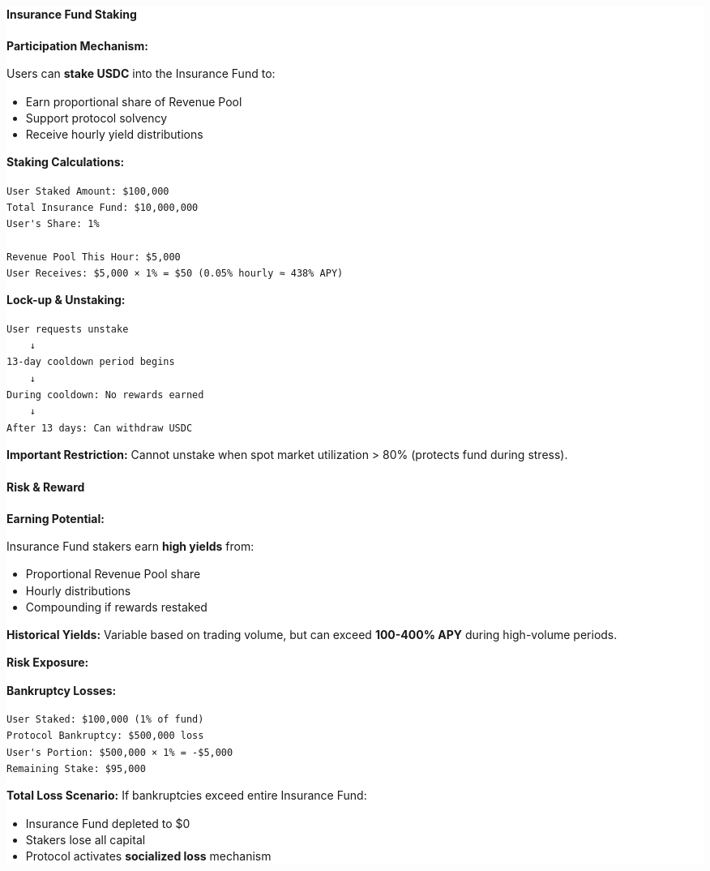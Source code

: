#### Insurance Fund Staking

**Participation Mechanism:**

Users can **stake USDC** into the Insurance Fund to:
- Earn proportional share of Revenue Pool
- Support protocol solvency
- Receive hourly yield distributions

**Staking Calculations:**

```
User Staked Amount: $100,000
Total Insurance Fund: $10,000,000
User's Share: 1%

Revenue Pool This Hour: $5,000
User Receives: $5,000 × 1% = $50 (0.05% hourly ≈ 438% APY)
```

**Lock-up & Unstaking:**

```
User requests unstake
    ↓
13-day cooldown period begins
    ↓
During cooldown: No rewards earned
    ↓
After 13 days: Can withdraw USDC
```

**Important Restriction:**
Cannot unstake when spot market utilization > 80% (protects fund during stress).

#### Risk & Reward

**Earning Potential:**

Insurance Fund stakers earn **high yields** from:
- Proportional Revenue Pool share
- Hourly distributions
- Compounding if rewards restaked

**Historical Yields:**
Variable based on trading volume, but can exceed **100-400% APY** during high-volume periods.

**Risk Exposure:**

**Bankruptcy Losses:**
```
User Staked: $100,000 (1% of fund)
Protocol Bankruptcy: $500,000 loss
User's Portion: $500,000 × 1% = -$5,000
Remaining Stake: $95,000
```

**Total Loss Scenario:**
If bankruptcies exceed entire Insurance Fund:
- Insurance Fund depleted to $0
- Stakers lose all capital
- Protocol activates **socialized loss** mechanism

